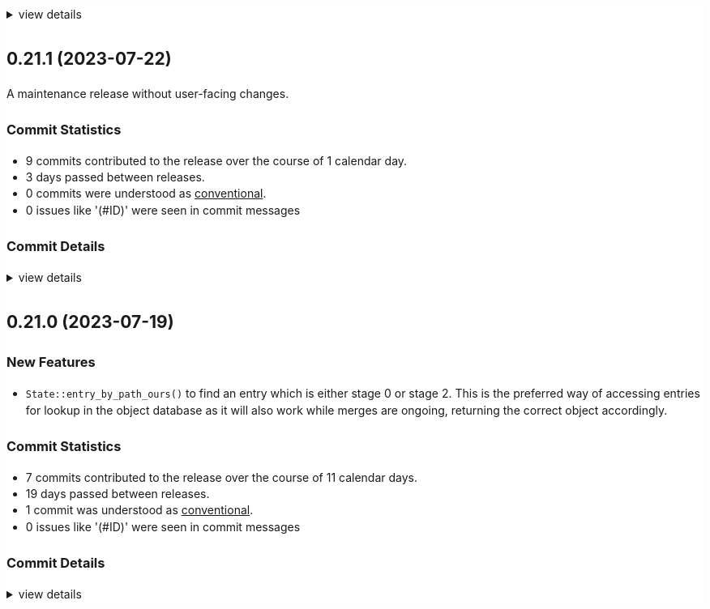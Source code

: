 <details><summary>view details</summary></details>

## 0.21.1 (2023-07-22)

A maintenance release without user-facing changes.

### Commit Statistics

<csr-read-only-do-not-edit/>

 - 9 commits contributed to the release over the course of 1 calendar day.
 - 3 days passed between releases.
 - 0 commits were understood as [conventional](https://www.conventionalcommits.org).
 - 0 issues like '(#ID)' were seen in commit messages

### Commit Details

<csr-read-only-do-not-edit/>

<details><summary>view details</summary></details>

## 0.21.0 (2023-07-19)

### New Features

 - <csr-id-20c0d2517aad9fc83a3e48a9b0ce6aa9e8b6fded/> `State::entry_by_path_ours()` to find an entry which is either stage 0 or stage 2.
   This is the preferred way of accessing entries for lookup in the object database as it
   will also work while merges are ongoing, returning the correct object accordingly.

### Commit Statistics

<csr-read-only-do-not-edit/>

 - 7 commits contributed to the release over the course of 11 calendar days.
 - 19 days passed between releases.
 - 1 commit was understood as [conventional](https://www.conventionalcommits.org).
 - 0 issues like '(#ID)' were seen in commit messages

### Commit Details

<csr-read-only-do-not-edit/>

<details><summary>view details</summary>

 * **Uncategorized**
    - Release gix-filter v0.1.0, gix-ignore v0.5.0, gix-revwalk v0.4.0, gix-traverse v0.30.0, gix-index v0.21.0, gix-mailmap v0.16.0, gix-negotiate v0.5.0, gix-pack v0.40.0, gix-odb v0.50.0, gix-transport v0.34.0, gix-protocol v0.36.0, gix-revision v0.18.0, gix-refspec v0.14.0, gix-worktree v0.22.0, gix v0.49.0 ([`4aca8c2`](https://github.com/GitoxideLabs/gitoxide/commit/4aca8c2ae2ec588fb65ec4faa0c07c19d219569f))
